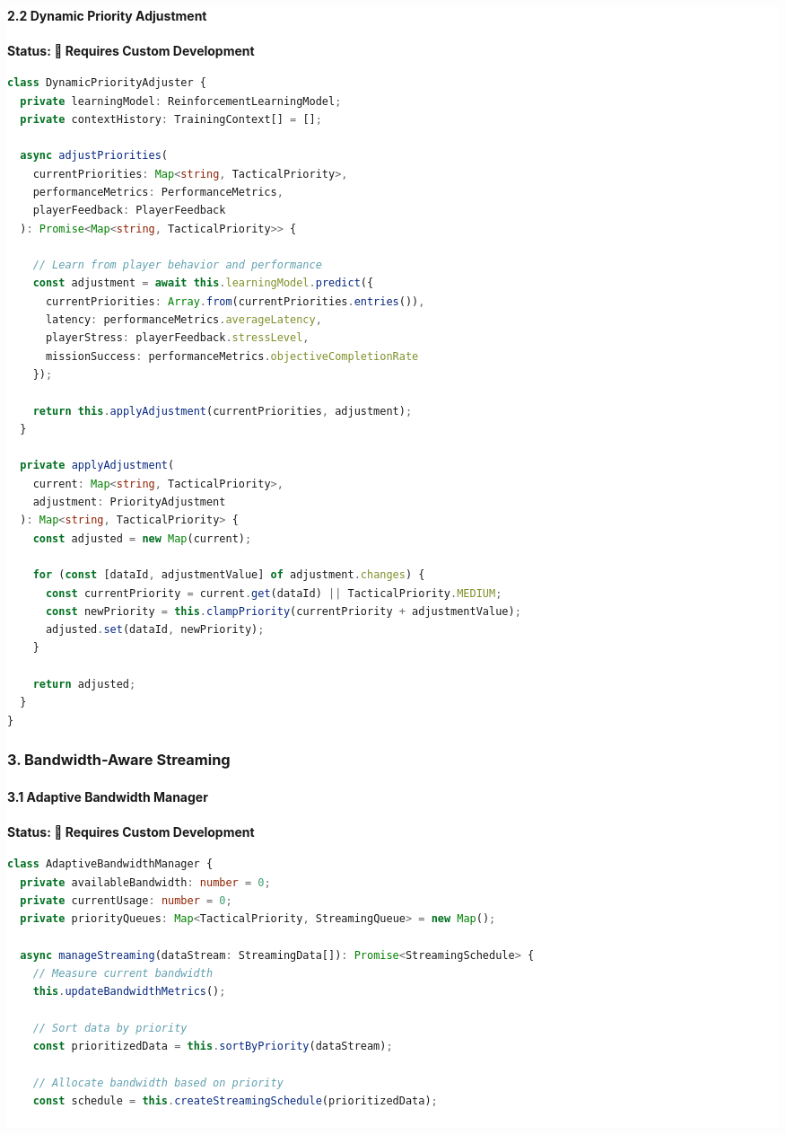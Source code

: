 #### 2.2 Dynamic Priority Adjustment

**Status: 🔧 Requires Custom Development**

```typescript
class DynamicPriorityAdjuster {
  private learningModel: ReinforcementLearningModel;
  private contextHistory: TrainingContext[] = [];
  
  async adjustPriorities(
    currentPriorities: Map<string, TacticalPriority>,
    performanceMetrics: PerformanceMetrics,
    playerFeedback: PlayerFeedback
  ): Promise<Map<string, TacticalPriority>> {
    
    // Learn from player behavior and performance
    const adjustment = await this.learningModel.predict({
      currentPriorities: Array.from(currentPriorities.entries()),
      latency: performanceMetrics.averageLatency,
      playerStress: playerFeedback.stressLevel,
      missionSuccess: performanceMetrics.objectiveCompletionRate
    });
    
    return this.applyAdjustment(currentPriorities, adjustment);
  }
  
  private applyAdjustment(
    current: Map<string, TacticalPriority>, 
    adjustment: PriorityAdjustment
  ): Map<string, TacticalPriority> {
    const adjusted = new Map(current);
    
    for (const [dataId, adjustmentValue] of adjustment.changes) {
      const currentPriority = current.get(dataId) || TacticalPriority.MEDIUM;
      const newPriority = this.clampPriority(currentPriority + adjustmentValue);
      adjusted.set(dataId, newPriority);
    }
    
    return adjusted;
  }
}
```

### 3. Bandwidth-Aware Streaming

#### 3.1 Adaptive Bandwidth Manager

**Status: 🔧 Requires Custom Development**

```typescript
class AdaptiveBandwidthManager {
  private availableBandwidth: number = 0;
  private currentUsage: number = 0;
  private priorityQueues: Map<TacticalPriority, StreamingQueue> = new Map();
  
  async manageStreaming(dataStream: StreamingData[]): Promise<StreamingSchedule> {
    // Measure current bandwidth
    this.updateBandwidthMetrics();
    
    // Sort data by priority
    const prioritizedData = this.sortByPriority(dataStream);
    
    // Allocate bandwidth based on priority
    const schedule = this.createStreamingSchedule(prioritizedData);
    
```